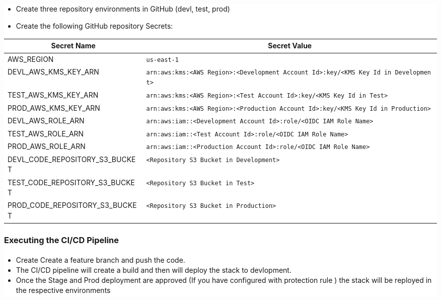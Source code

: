 
* Create three repository environments in GitHub (devl, test, prod)

* Create the following GitHub repository Secrets:


|Secret Name|Secret Value|
|-|-|
|AWS_REGION|```us-east-1```|
|DEVL_AWS_KMS_KEY_ARN|```arn:aws:kms:<AWS Region>:<Development Account Id>:key/<KMS Key Id in Development>```|
|TEST_AWS_KMS_KEY_ARN|```arn:aws:kms:<AWS Region>:<Test Account Id>:key/<KMS Key Id in Test>```|
|PROD_AWS_KMS_KEY_ARN|```arn:aws:kms:<AWS Region>:<Production Account Id>:key/<KMS Key Id in Production>```|
|DEVL_AWS_ROLE_ARN|```arn:aws:iam::<Development Account Id>:role/<OIDC IAM Role Name>```|
|TEST_AWS_ROLE_ARN|```arn:aws:iam::<Test Account Id>:role/<OIDC IAM Role Name>```|
|PROD_AWS_ROLE_ARN|```arn:aws:iam::<Production Account Id>:role/<OIDC IAM Role Name>```|
|DEVL_CODE_REPOSITORY_S3_BUCKET|```<Repository S3 Bucket in Development>```|
|TEST_CODE_REPOSITORY_S3_BUCKET|```<Repository S3 Bucket in Test>```|
|PROD_CODE_REPOSITORY_S3_BUCKET|```<Repository S3 Bucket in Production>```|

### Executing the CI/CD Pipeline

* Create Create a feature branch and push the code.
* The CI/CD pipeline will create a build and then will deploy the stack to devlopment.
* Once the Stage and Prod deployment are approved (If you have configured with protection rule ) the stack will be reployed in the respective environments